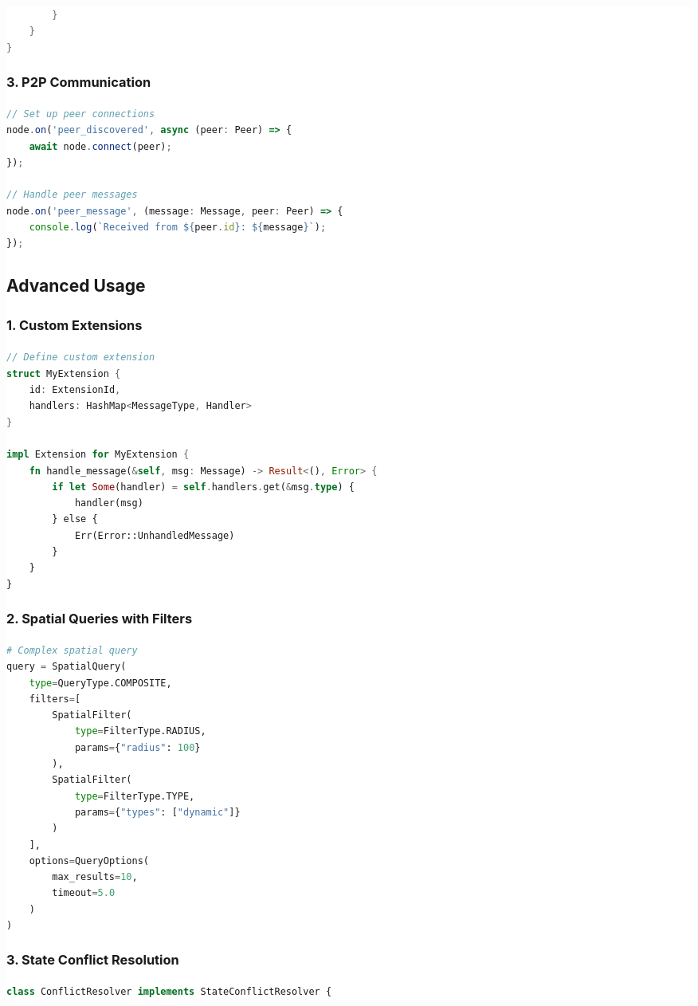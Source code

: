 ```rust
        }
    }
}
```
### 3. P2P Communication
```typescript
// Set up peer connections
node.on('peer_discovered', async (peer: Peer) => {
    await node.connect(peer);
});

// Handle peer messages
node.on('peer_message', (message: Message, peer: Peer) => {
    console.log(`Received from ${peer.id}: ${message}`);
});
```

## Advanced Usage
### 1. Custom Extensions
```rust
// Define custom extension
struct MyExtension {
    id: ExtensionId,
    handlers: HashMap<MessageType, Handler>
}

impl Extension for MyExtension {
    fn handle_message(&self, msg: Message) -> Result<(), Error> {
        if let Some(handler) = self.handlers.get(&msg.type) {
            handler(msg)
        } else {
            Err(Error::UnhandledMessage)
        }
    }
}
```

### 2. Spatial Queries with Filters
```python
# Complex spatial query
query = SpatialQuery(
    type=QueryType.COMPOSITE,
    filters=[
        SpatialFilter(
            type=FilterType.RADIUS,
            params={"radius": 100}
        ),
        SpatialFilter(
            type=FilterType.TYPE,
            params={"types": ["dynamic"]}
        )
    ],
    options=QueryOptions(
        max_results=10,
        timeout=5.0
    )
)
```
### 3. State Conflict Resolution
```typescript
class ConflictResolver implements StateConflictResolver {
```